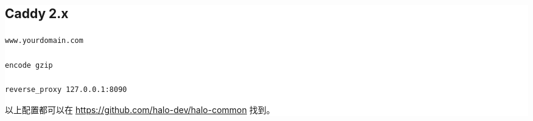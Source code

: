 ## Caddy 2.x

```
www.yourdomain.com

encode gzip

reverse_proxy 127.0.0.1:8090
```

以上配置都可以在 https://github.com/halo-dev/halo-common 找到。
